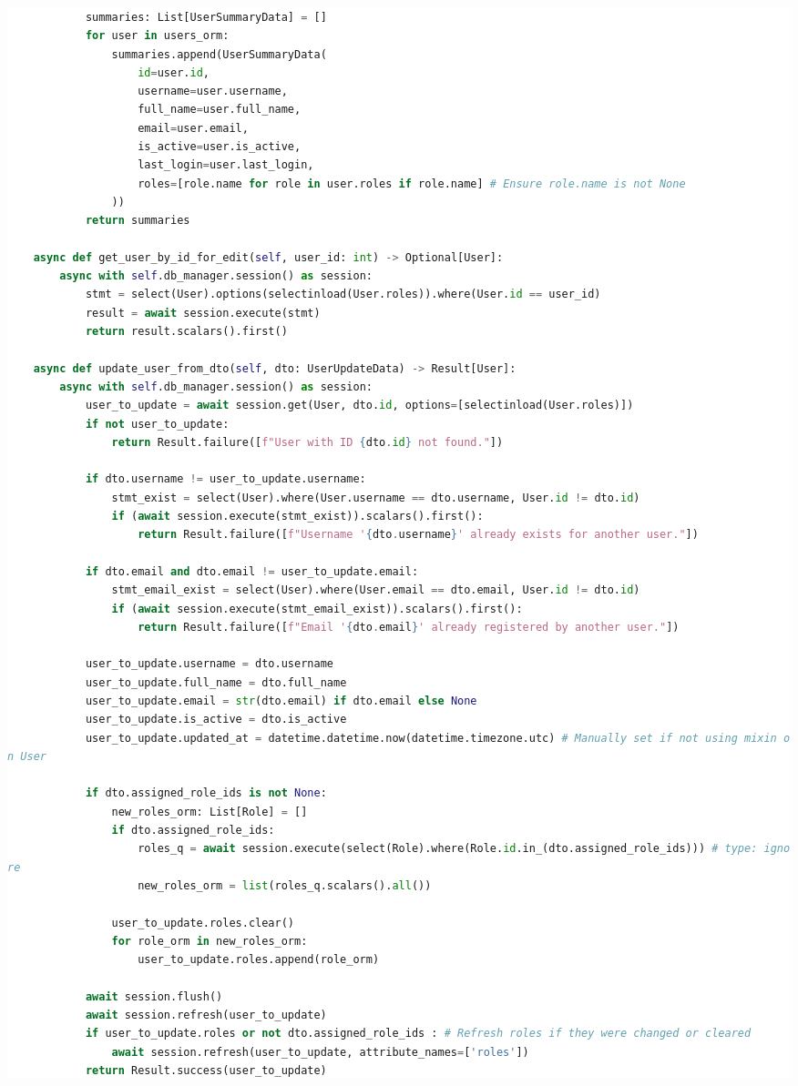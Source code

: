 ```python
            summaries: List[UserSummaryData] = []
            for user in users_orm:
                summaries.append(UserSummaryData(
                    id=user.id,
                    username=user.username,
                    full_name=user.full_name,
                    email=user.email, 
                    is_active=user.is_active,
                    last_login=user.last_login,
                    roles=[role.name for role in user.roles if role.name] # Ensure role.name is not None
                ))
            return summaries

    async def get_user_by_id_for_edit(self, user_id: int) -> Optional[User]:
        async with self.db_manager.session() as session:
            stmt = select(User).options(selectinload(User.roles)).where(User.id == user_id)
            result = await session.execute(stmt)
            return result.scalars().first()

    async def update_user_from_dto(self, dto: UserUpdateData) -> Result[User]:
        async with self.db_manager.session() as session:
            user_to_update = await session.get(User, dto.id, options=[selectinload(User.roles)])
            if not user_to_update:
                return Result.failure([f"User with ID {dto.id} not found."])

            if dto.username != user_to_update.username:
                stmt_exist = select(User).where(User.username == dto.username, User.id != dto.id)
                if (await session.execute(stmt_exist)).scalars().first():
                    return Result.failure([f"Username '{dto.username}' already exists for another user."])
            
            if dto.email and dto.email != user_to_update.email:
                stmt_email_exist = select(User).where(User.email == dto.email, User.id != dto.id)
                if (await session.execute(stmt_email_exist)).scalars().first():
                    return Result.failure([f"Email '{dto.email}' already registered by another user."])

            user_to_update.username = dto.username
            user_to_update.full_name = dto.full_name
            user_to_update.email = str(dto.email) if dto.email else None
            user_to_update.is_active = dto.is_active
            user_to_update.updated_at = datetime.datetime.now(datetime.timezone.utc) # Manually set if not using mixin on User

            if dto.assigned_role_ids is not None: 
                new_roles_orm: List[Role] = []
                if dto.assigned_role_ids:
                    roles_q = await session.execute(select(Role).where(Role.id.in_(dto.assigned_role_ids))) # type: ignore
                    new_roles_orm = list(roles_q.scalars().all())
                
                user_to_update.roles.clear() 
                for role_orm in new_roles_orm: 
                    user_to_update.roles.append(role_orm)

            await session.flush()
            await session.refresh(user_to_update)
            if user_to_update.roles or not dto.assigned_role_ids : # Refresh roles if they were changed or cleared
                await session.refresh(user_to_update, attribute_names=['roles'])
            return Result.success(user_to_update)

```